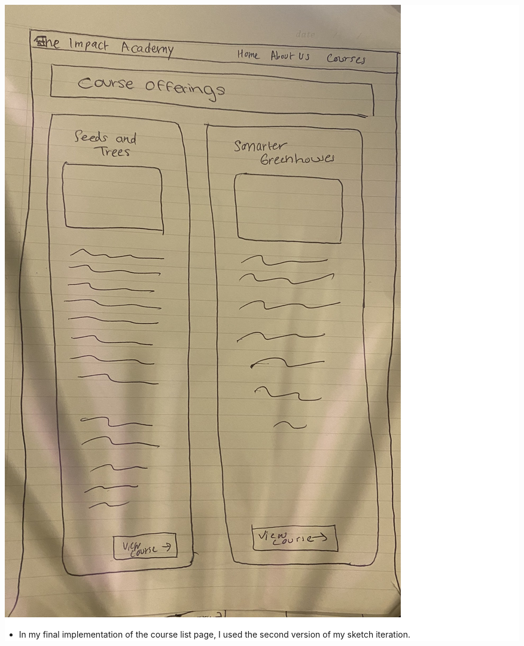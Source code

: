 ![Course landing page desktop](co1.jpg)
- In my final implementation of the course list page, I used the second version of my sketch iteration.
